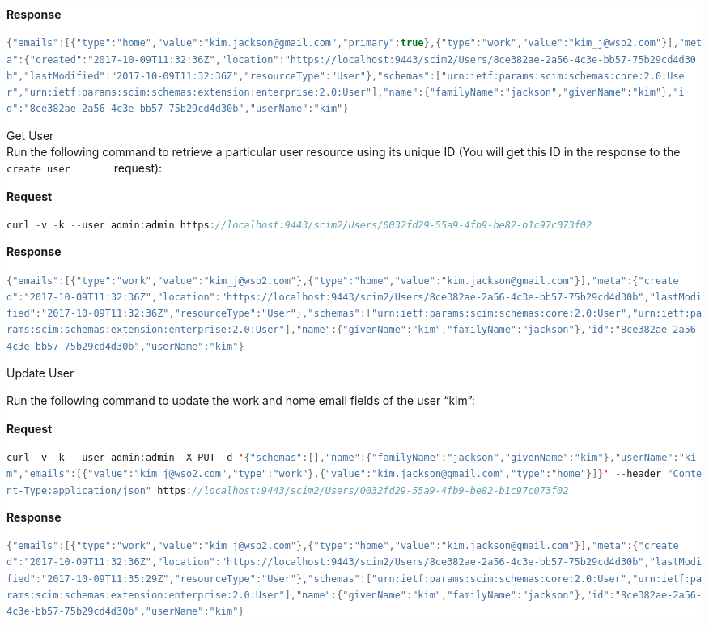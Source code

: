 **Response**

``` java
{"emails":[{"type":"home","value":"kim.jackson@gmail.com","primary":true},{"type":"work","value":"kim_j@wso2.com"}],"meta":{"created":"2017-10-09T11:32:36Z","location":"https://localhost:9443/scim2/Users/8ce382ae-2a56-4c3e-bb57-75b29cd4d30b","lastModified":"2017-10-09T11:32:36Z","resourceType":"User"},"schemas":["urn:ietf:params:scim:schemas:core:2.0:User","urn:ietf:params:scim:schemas:extension:enterprise:2.0:User"],"name":{"familyName":"jackson","givenName":"kim"},"id":"8ce382ae-2a56-4c3e-bb57-75b29cd4d30b","userName":"kim"}
```

Get User  
Run the following command to retrieve a particular user resource using
its unique ID (You will get this ID in the response to the
`         create user        ` request):

**Request**

``` java
curl -v -k --user admin:admin https://localhost:9443/scim2/Users/0032fd29-55a9-4fb9-be82-b1c97c073f02
```

**Response**

``` java
{"emails":[{"type":"work","value":"kim_j@wso2.com"},{"type":"home","value":"kim.jackson@gmail.com"}],"meta":{"created":"2017-10-09T11:32:36Z","location":"https://localhost:9443/scim2/Users/8ce382ae-2a56-4c3e-bb57-75b29cd4d30b","lastModified":"2017-10-09T11:32:36Z","resourceType":"User"},"schemas":["urn:ietf:params:scim:schemas:core:2.0:User","urn:ietf:params:scim:schemas:extension:enterprise:2.0:User"],"name":{"givenName":"kim","familyName":"jackson"},"id":"8ce382ae-2a56-4c3e-bb57-75b29cd4d30b","userName":"kim"}
```

Update User

Run the following command to update the work and home email fields of
the user “kim”:

**Request**

``` java
curl -v -k --user admin:admin -X PUT -d '{"schemas":[],"name":{"familyName":"jackson","givenName":"kim"},"userName":"kim","emails":[{"value":"kim_j@wso2.com","type":"work"},{"value":"kim.jackson@gmail.com","type":"home"}]}' --header "Content-Type:application/json" https://localhost:9443/scim2/Users/0032fd29-55a9-4fb9-be82-b1c97c073f02
```

**Response**

``` java
{"emails":[{"type":"work","value":"kim_j@wso2.com"},{"type":"home","value":"kim.jackson@gmail.com"}],"meta":{"created":"2017-10-09T11:32:36Z","location":"https://localhost:9443/scim2/Users/8ce382ae-2a56-4c3e-bb57-75b29cd4d30b","lastModified":"2017-10-09T11:35:29Z","resourceType":"User"},"schemas":["urn:ietf:params:scim:schemas:core:2.0:User","urn:ietf:params:scim:schemas:extension:enterprise:2.0:User"],"name":{"givenName":"kim","familyName":"jackson"},"id":"8ce382ae-2a56-4c3e-bb57-75b29cd4d30b","userName":"kim"}
```
